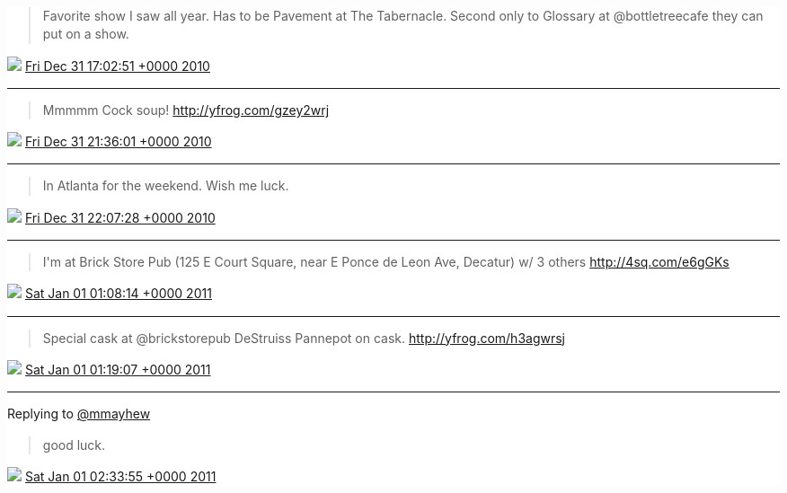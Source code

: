 > Favorite show I saw all year.  Has to be Pavement at The Tabernacle.  Second only to Glossary at @bottletreecafe they can put on a show.

<img src="media/tweet.ico" width="12" /> [Fri Dec 31 17:02:51 +0000 2010](https://twitter.com/nhudson/status/20887619973947393)

----

> Mmmmm Cock soup! http://yfrog.com/gzey2wrj

<img src="media/tweet.ico" width="12" /> [Fri Dec 31 21:36:01 +0000 2010](https://twitter.com/nhudson/status/20956366860451840)

----

> In Atlanta for the weekend. Wish me luck.

<img src="media/tweet.ico" width="12" /> [Fri Dec 31 22:07:28 +0000 2010](https://twitter.com/nhudson/status/20964278219575298)

----

> I'm at Brick Store Pub (125 E Court Square, near E Ponce de Leon Ave, Decatur) w/ 3 others http://4sq.com/e6gGKs

<img src="media/tweet.ico" width="12" /> [Sat Jan 01 01:08:14 +0000 2011](https://twitter.com/nhudson/status/21009772648079360)

----

> Special cask at @brickstorepub DeStruiss Pannepot on cask. http://yfrog.com/h3agwrsj

<img src="media/tweet.ico" width="12" /> [Sat Jan 01 01:19:07 +0000 2011](https://twitter.com/nhudson/status/21012510832332800)

----

Replying to [@mmayhew](https://twitter.com/mmayhew/status/21030197310521344)

> good luck.

<img src="media/tweet.ico" width="12" /> [Sat Jan 01 02:33:55 +0000 2011](https://twitter.com/nhudson/status/21031332897366016)